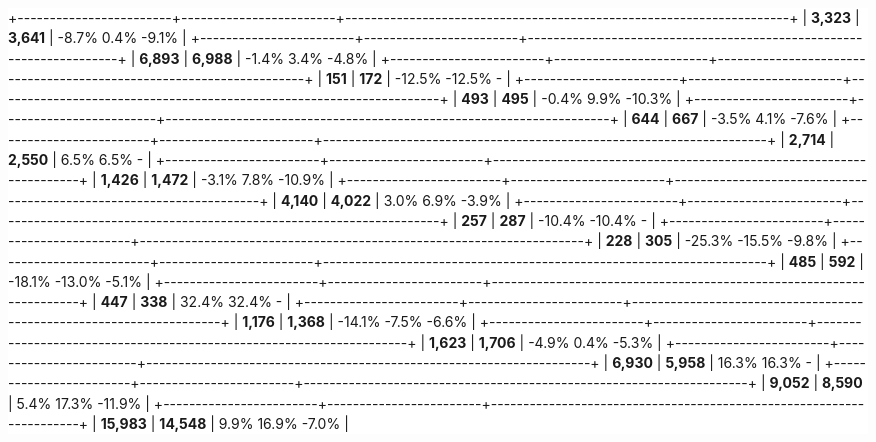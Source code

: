 +------------------------+------------------------+---------------------------------------------------------------------+
| **3,323**              | **3,641**              | -8.7% 0.4% -9.1%                                                    |
+------------------------+------------------------+---------------------------------------------------------------------+
| **6,893**              | **6,988**              | -1.4% 3.4% -4.8%                                                    |
+------------------------+------------------------+---------------------------------------------------------------------+
| **151**                | **172**                | -12.5% -12.5% -                                                     |
+------------------------+------------------------+---------------------------------------------------------------------+
| **493**                | **495**                | -0.4% 9.9% -10.3%                                                   |
+------------------------+------------------------+---------------------------------------------------------------------+
| **644**                | **667**                | -3.5% 4.1% -7.6%                                                    |
+------------------------+------------------------+---------------------------------------------------------------------+
| **2,714**              | **2,550**              | 6.5% 6.5% -                                                         |
+------------------------+------------------------+---------------------------------------------------------------------+
| **1,426**              | **1,472**              | -3.1% 7.8% -10.9%                                                   |
+------------------------+------------------------+---------------------------------------------------------------------+
| **4,140**              | **4,022**              | 3.0% 6.9% -3.9%                                                     |
+------------------------+------------------------+---------------------------------------------------------------------+
| **257**                | **287**                | -10.4% -10.4% -                                                     |
+------------------------+------------------------+---------------------------------------------------------------------+
| **228**                | **305**                | -25.3% -15.5% -9.8%                                                 |
+------------------------+------------------------+---------------------------------------------------------------------+
| **485**                | **592**                | -18.1% -13.0% -5.1%                                                 |
+------------------------+------------------------+---------------------------------------------------------------------+
| **447**                | **338**                | 32.4% 32.4% -                                                       |
+------------------------+------------------------+---------------------------------------------------------------------+
| **1,176**              | **1,368**              | -14.1% -7.5% -6.6%                                                  |
+------------------------+------------------------+---------------------------------------------------------------------+
| **1,623**              | **1,706**              | -4.9% 0.4% -5.3%                                                    |
+------------------------+------------------------+---------------------------------------------------------------------+
| **6,930**              | **5,958**              | 16.3% 16.3% -                                                       |
+------------------------+------------------------+---------------------------------------------------------------------+
| **9,052**              | **8,590**              | 5.4% 17.3% -11.9%                                                   |
+------------------------+------------------------+---------------------------------------------------------------------+
| **15,983**             | **14,548**             | 9.9% 16.9% -7.0%                                                    |